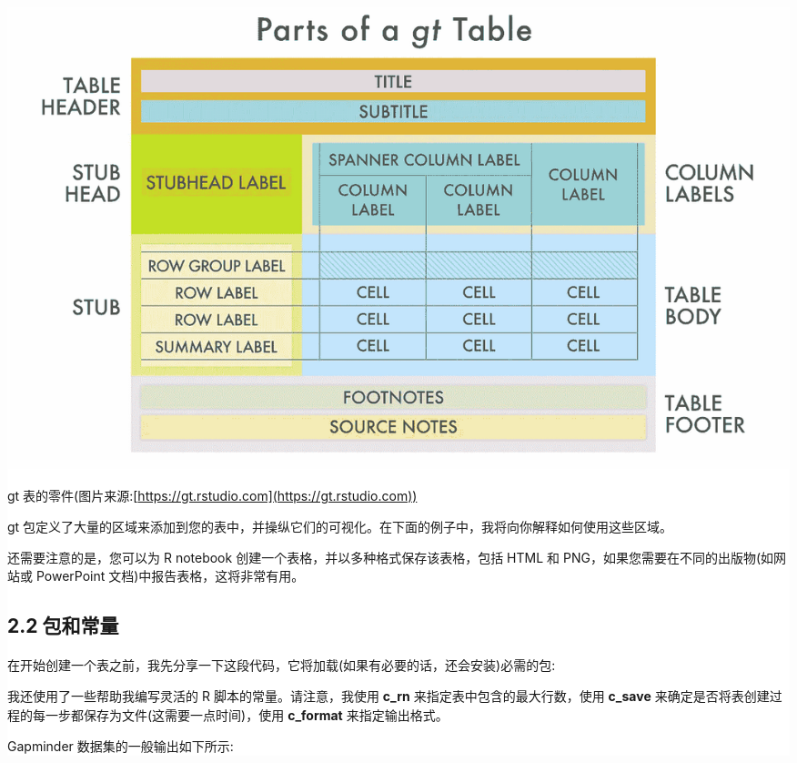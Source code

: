![](img/ea69f10bb584c5a20ac816f9ac6f2dfe.png)

gt 表的零件(图片来源:[https://gt.rstudio.com](https://gt.rstudio.com))

gt 包定义了大量的区域来添加到您的表中，并操纵它们的可视化。在下面的例子中，我将向你解释如何使用这些区域。

还需要注意的是，您可以为 R notebook 创建一个表格，并以多种格式保存该表格，包括 HTML 和 PNG，如果您需要在不同的出版物(如网站或 PowerPoint 文档)中报告表格，这将非常有用。

## **2.2 包和常量**

在开始创建一个表之前，我先分享一下这段代码，它将加载(如果有必要的话，还会安装)必需的包:

我还使用了一些帮助我编写灵活的 R 脚本的常量。请注意，我使用 **c_rn** 来指定表中包含的最大行数，使用 **c_save** 来确定是否将表创建过程的每一步都保存为文件(这需要一点时间)，使用 **c_format** 来指定输出格式。

Gapminder 数据集的一般输出如下所示:
